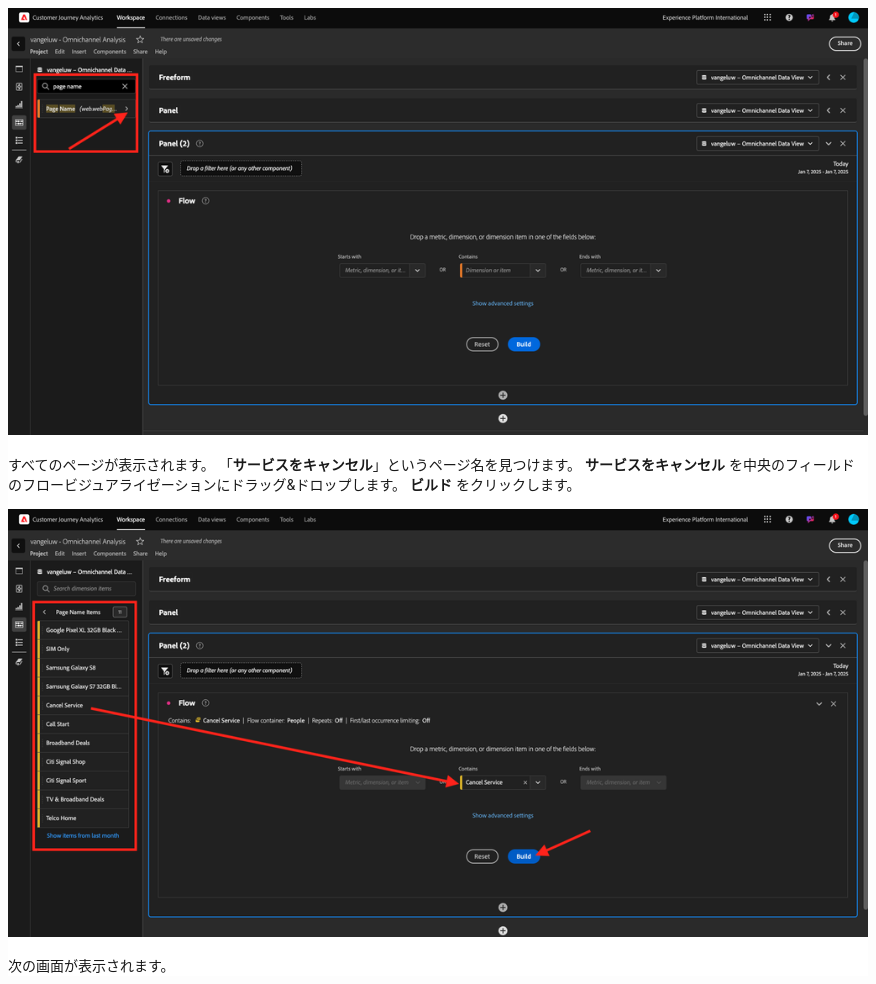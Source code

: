 ![ デモ ](./images/pro36.png)

すべてのページが表示されます。 「**サービスをキャンセル**」というページ名を見つけます。
**サービスをキャンセル** を中央のフィールドのフロービジュアライゼーションにドラッグ&amp;ドロップします。 **ビルド** をクリックします。

![ デモ ](./images/pro38.png)

次の画面が表示されます。
